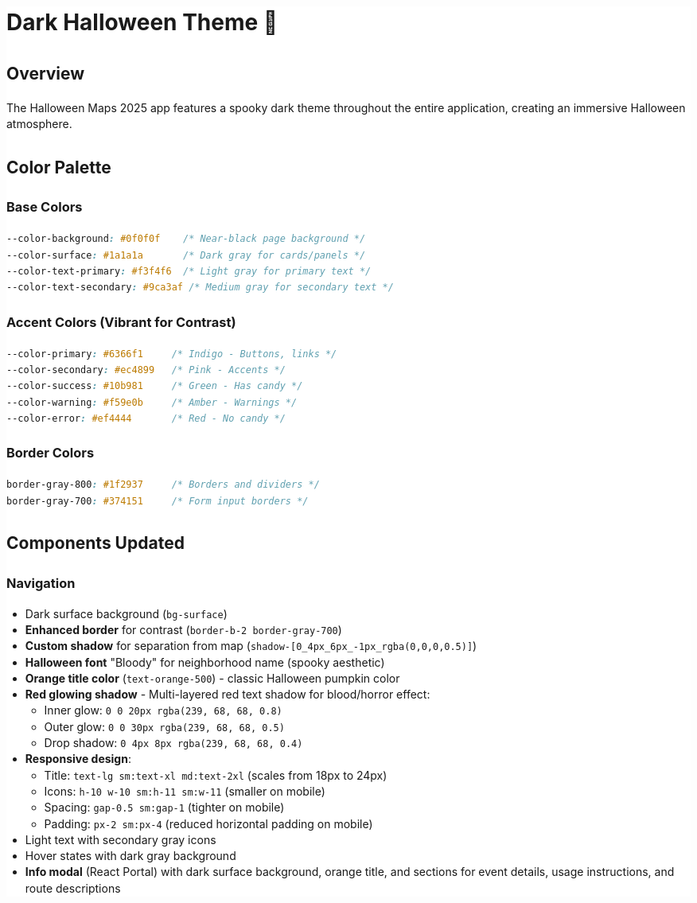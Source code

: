 # Dark Halloween Theme 🎃

## Overview
The Halloween Maps 2025 app features a spooky dark theme throughout the entire application, creating an immersive Halloween atmosphere.

## Color Palette

### Base Colors
```css
--color-background: #0f0f0f    /* Near-black page background */
--color-surface: #1a1a1a       /* Dark gray for cards/panels */
--color-text-primary: #f3f4f6  /* Light gray for primary text */
--color-text-secondary: #9ca3af /* Medium gray for secondary text */
```

### Accent Colors (Vibrant for Contrast)
```css
--color-primary: #6366f1     /* Indigo - Buttons, links */
--color-secondary: #ec4899   /* Pink - Accents */
--color-success: #10b981     /* Green - Has candy */
--color-warning: #f59e0b     /* Amber - Warnings */
--color-error: #ef4444       /* Red - No candy */
```

### Border Colors
```css
border-gray-800: #1f2937     /* Borders and dividers */
border-gray-700: #374151     /* Form input borders */
```

## Components Updated

### Navigation
- Dark surface background (`bg-surface`)
- **Enhanced border** for contrast (`border-b-2 border-gray-700`)
- **Custom shadow** for separation from map (`shadow-[0_4px_6px_-1px_rgba(0,0,0,0.5)]`)
- **Halloween font** "Bloody" for neighborhood name (spooky aesthetic)
- **Orange title color** (`text-orange-500`) - classic Halloween pumpkin color
- **Red glowing shadow** - Multi-layered red text shadow for blood/horror effect:
  - Inner glow: `0 0 20px rgba(239, 68, 68, 0.8)`
  - Outer glow: `0 0 30px rgba(239, 68, 68, 0.5)`
  - Drop shadow: `0 4px 8px rgba(239, 68, 68, 0.4)`
- **Responsive design**:
  - Title: `text-lg sm:text-xl md:text-2xl` (scales from 18px to 24px)
  - Icons: `h-10 w-10 sm:h-11 sm:w-11` (smaller on mobile)
  - Spacing: `gap-0.5 sm:gap-1` (tighter on mobile)
  - Padding: `px-2 sm:px-4` (reduced horizontal padding on mobile)
- Light text with secondary gray icons
- Hover states with dark gray background
- **Info modal** (React Portal) with dark surface background, orange title, and sections for event details, usage instructions, and route descriptions
